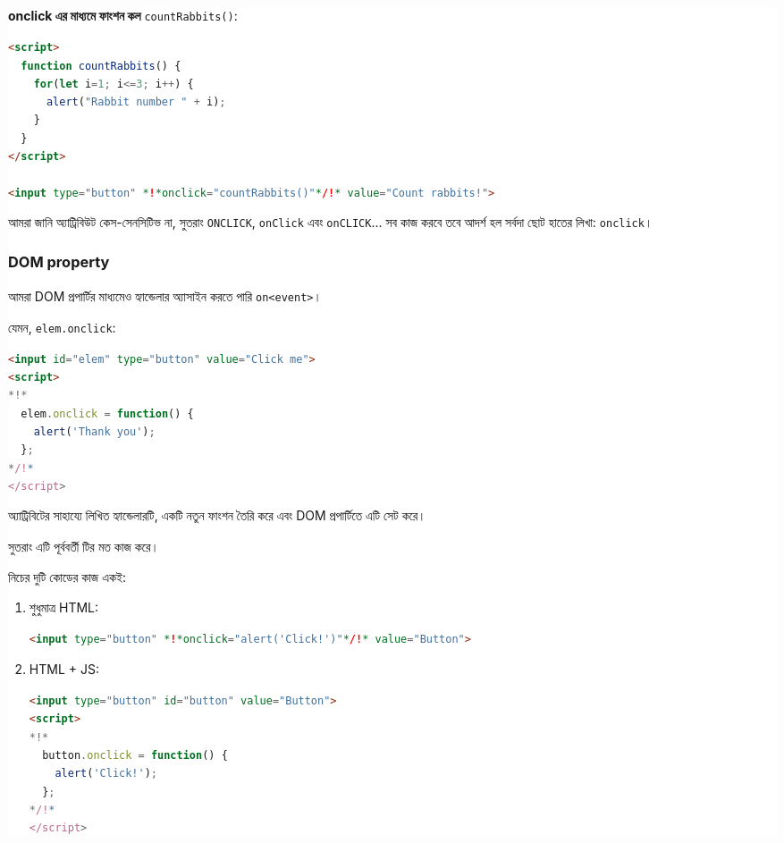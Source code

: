 **onclick এর মাধ্যমে ফাংশন কল** `countRabbits()`:

```html autorun height=50
<script>
  function countRabbits() {
    for(let i=1; i<=3; i++) {
      alert("Rabbit number " + i);
    }
  }
</script>

<input type="button" *!*onclick="countRabbits()"*/!* value="Count rabbits!">
```

আমরা জানি অ্যাট্রিবিউট কেস-সেনসিটিভ না, সুতরাং `ONCLICK`, `onClick` এবং `onCLICK`... সব কাজ করবে তবে আদর্শ হল সর্বদা ছোট হাতের লিখা: `onclick`।

### DOM property

আমরা DOM প্রপার্টির মাধ্যমেও হ্যান্ডেলার অ্যাসাইন করতে পারি `on<event>`।

যেমন, `elem.onclick`:

```html autorun
<input id="elem" type="button" value="Click me">
<script>
*!*
  elem.onclick = function() {
    alert('Thank you');
  };
*/!*
</script>
```

অ্যাট্রিবিটের সাহায্যে লিখিত হ্যান্ডেলারটি, একটি নতুন ফাংশন তৈরি করে এবং DOM প্রপার্টিতে এটি সেট করে।

সুতরাং এটি পূর্ববর্তী টির মত কাজ করে।

নিচের দুটি কোডের কাজ একই:

1. শুধুমাত্র HTML:

    ```html autorun height=50
    <input type="button" *!*onclick="alert('Click!')"*/!* value="Button">
    ```
2. HTML + JS:

    ```html autorun height=50
    <input type="button" id="button" value="Button">
    <script>
    *!*
      button.onclick = function() {
        alert('Click!');
      };
    */!*
    </script>
    ```
